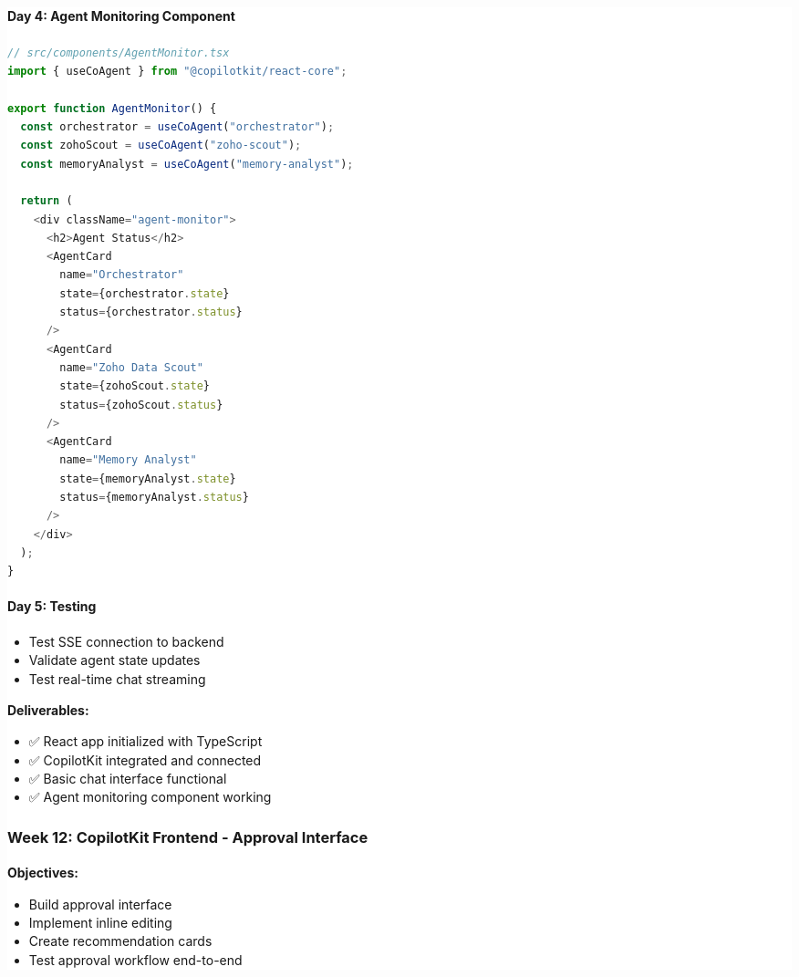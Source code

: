 #### Day 4: Agent Monitoring Component
```typescript
// src/components/AgentMonitor.tsx
import { useCoAgent } from "@copilotkit/react-core";

export function AgentMonitor() {
  const orchestrator = useCoAgent("orchestrator");
  const zohoScout = useCoAgent("zoho-scout");
  const memoryAnalyst = useCoAgent("memory-analyst");

  return (
    <div className="agent-monitor">
      <h2>Agent Status</h2>
      <AgentCard
        name="Orchestrator"
        state={orchestrator.state}
        status={orchestrator.status}
      />
      <AgentCard
        name="Zoho Data Scout"
        state={zohoScout.state}
        status={zohoScout.status}
      />
      <AgentCard
        name="Memory Analyst"
        state={memoryAnalyst.state}
        status={memoryAnalyst.status}
      />
    </div>
  );
}
```

#### Day 5: Testing
- Test SSE connection to backend
- Validate agent state updates
- Test real-time chat streaming

**Deliverables:**
- ✅ React app initialized with TypeScript
- ✅ CopilotKit integrated and connected
- ✅ Basic chat interface functional
- ✅ Agent monitoring component working

### Week 12: CopilotKit Frontend - Approval Interface

**Objectives:**
- Build approval interface
- Implement inline editing
- Create recommendation cards
- Test approval workflow end-to-end
